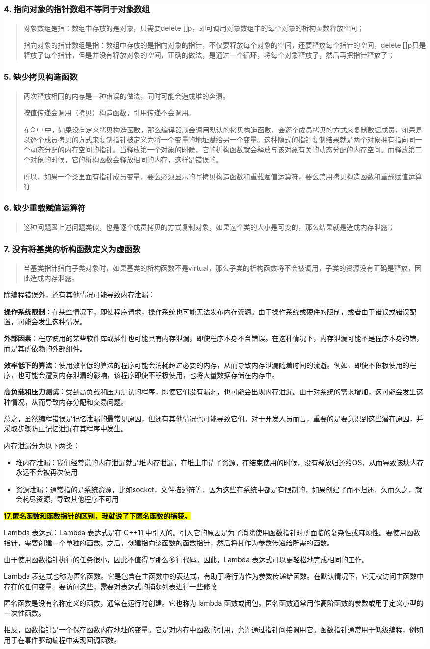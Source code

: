 ### **4. 指向对象的指针数组不等同于对象数组**

> 对象数组是指：数组中存放的是对象，只需要delete []p，即可调用对象数组中的每个对象的析构函数释放空间；
> 
> 指向对象的指针数组是指：数组中存放的是指向对象的指针，不仅要释放每个对象的空间，还要释放每个指针的空间，delete []p只是释放了每个指针，但是并没有释放对象的空间，正确的做法，是通过一个循环，将每个对象释放了，然后再把指针释放了；

### **5. 缺少拷贝构造函数**

> 两次释放相同的内存是一种错误的做法，同时可能会造成堆的奔溃。
> 
> 按值传递会调用（拷贝）构造函数，引用传递不会调用。
> 
> 在C++中，如果没有定义拷贝构造函数，那么编译器就会调用默认的拷贝构造函数，会逐个成员拷贝的方式来复制数据成员，如果是以逐个成员拷贝的方式来复制指针被定义为将一个变量的地址赋给另一个变量。这种隐式的指针复制结果就是两个对象拥有指向同一个动态分配的内存空间的指针。当释放第一个对象的时候，它的析构函数就会释放与该对象有关的动态分配的内存空间。而释放第二个对象的时候，它的析构函数会释放相同的内存，这样是错误的。
> 
> 所以，如果一个类里面有指针成员变量，要么必须显示的写拷贝构造函数和重载赋值运算符，要么禁用拷贝构造函数和重载赋值运算符

### **6. 缺少重载赋值运算符**

> 这种问题跟上述问题类似，也是逐个成员拷贝的方式复制对象，如果这个类的大小是可变的，那么结果就是造成内存泄露；

### **7. 没有将基类的析构函数定义为虚函数**

> 当基类指针指向子类对象时，如果基类的析构函数不是virtual，那么子类的析构函数将不会被调用，子类的资源没有正确是释放，因此造成内存泄露。

除编程错误外，还有其他情况可能导致内存泄漏：

**操作系统限制**：在某些情况下，即使程序请求，操作系统也可能无法发布内存资源。由于操作系统或硬件的限制，或者由于错误或错误配置，可能会发生这种情况。

**外部因素**：程序使用的某些软件库或插件也可能具有内存泄漏，即使程序本身不含错误。在这种情况下，内存泄漏可能不是程序本身的错，而是其所依赖的外部组件。

**效率低下的算法**：使用效率低的算法的程序可能会消耗超过必要的内存，从而导致内存泄漏随着时间的流逝。例如，即使不积极使用的程序，也可能会遭受内存泄漏的影响，该程序即使不积极使用，也将大量数据存储在内存中。

**高负载和压力测试**：受到高负载和压力测试的程序，即使它们没有漏洞，也可能会出现内存泄漏。由于对系统的需求增加，这可能会发生这种情况，从而导致内存分配和交易问题。

总之，虽然编程错误是记忆泄漏的最常见原因，但还有其他情况也可能导致它们。对于开发人员而言，重要的是要意识到这些潜在原因，并采取步骤防止记忆泄漏在其程序中发生。

内存泄漏分为以下两类：

- 堆内存泄漏：我们经常说的内存泄漏就是堆内存泄漏，在堆上申请了资源，在结束使用的时候，没有释放归还给OS，从而导致该块内存永远不会被再次使用

- 资源泄漏：通常指的是系统资源，比如socket，文件描述符等，因为这些在系统中都是有限制的，如果创建了而不归还，久而久之，就会耗尽资源，导致其他程序不可用

**<mark>17.匿名函数和函数指针的区别，我就说了下匿名函数的捕获。</mark>**

Lambda 表达式：Lambda 表达式是在 C++11 中引入的。引入它的原因是为了消除使用函数指针时所面临的复杂性或麻烦性。要使用函数指针，需要创建一个单独的函数。之后，创建指向该函数的函数指针，然后将其作为参数传递给所需的函数。

由于使用函数指针执行的任务很小，因此不值得写那么多行代码。因此，Lambda 表达式可以更轻松地完成相同的工作。

Lambda 表达式也称为匿名函数。它是包含在主函数中的表达式，有助于将行为作为参数传递给函数。在默认情况下，它无权访问主函数中存在的任何变量。要访问这些，需要对表达式的捕获列表进行一些修改

匿名函数是没有名称定义的函数，通常在运行时创建。它也称为 lambda 函数或闭包。匿名函数通常用作高阶函数的参数或用于定义小型的一次性函数。

相反，函数指针是一个保存函数内存地址的变量。它是对内存中函数的引用，允许通过指针间接调用它。函数指针通常用于低级编程，例如用于在事件驱动编程中实现回调函数。
